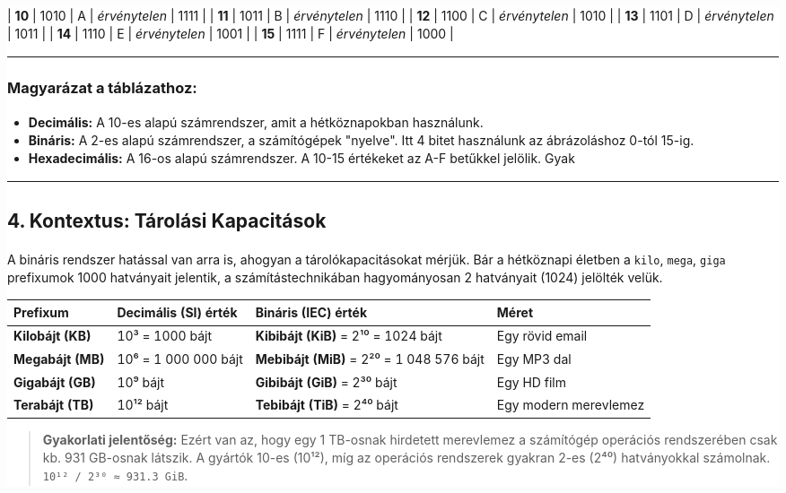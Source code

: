 |    **10** |      1010       |       A       |      *érvénytelen* |       1111       |
|    **11** |      1011       |       B       |      *érvénytelen* |       1110       |
|    **12** |      1100       |       C       |      *érvénytelen* |       1010       |
|    **13** |      1101       |       D       |      *érvénytelen* |       1011       |
|    **14** |      1110       |       E       |      *érvénytelen* |       1001       |
|    **15** |      1111       |       F       |      *érvénytelen* |       1000       |

---

### Magyarázat a táblázathoz:

* **Decimális:** A 10-es alapú számrendszer, amit a hétköznapokban használunk.
* **Bináris:** A 2-es alapú számrendszer, a számítógépek "nyelve". Itt 4 bitet használunk az ábrázoláshoz 0-tól 15-ig.
* **Hexadecimális:** A 16-os alapú számrendszer. A 10-15 értékeket az A-F betűkkel jelölik. Gyak
---

## 4. Kontextus: Tárolási Kapacitások

A bináris rendszer hatással van arra is, ahogyan a tárolókapacitásokat mérjük. Bár a hétköznapi életben a `kilo`, `mega`, `giga` prefixumok 1000 hatványait jelentik, a számítástechnikában hagyományosan 2 hatványait (1024) jelölték velük.

| Prefixum | Decimális (SI) érték | Bináris (IEC) érték | Méret |
| :--- | :--- | :--- | :--- |
| **Kilobájt (KB)** | 10³ = 1000 bájt | **Kibibájt (KiB)** = 2¹⁰ = 1024 bájt | Egy rövid email |
| **Megabájt (MB)** | 10⁶ = 1 000 000 bájt | **Mebibájt (MiB)** = 2²⁰ = 1 048 576 bájt | Egy MP3 dal |
| **Gigabájt (GB)** | 10⁹ bájt | **Gibibájt (GiB)** = 2³⁰ bájt | Egy HD film |
| **Terabájt (TB)** | 10¹² bájt | **Tebibájt (TiB)** = 2⁴⁰ bájt | Egy modern merevlemez |

> **Gyakorlati jelentőség:** Ezért van az, hogy egy 1 TB-osnak hirdetett merevlemez a számítógép operációs rendszerében csak kb. 931 GB-osnak látszik. A gyártók 10-es (10¹²), míg az operációs rendszerek gyakran 2-es (2⁴⁰) hatványokkal számolnak. `10¹² / 2³⁰ ≈ 931.3 GiB`.
